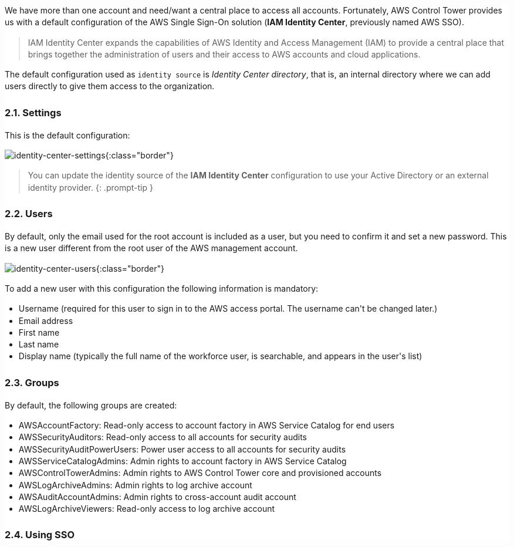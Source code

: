 We have more than one account and need/want a central place to access all accounts. Fortunately, AWS Control Tower provides us with a default configuration of the AWS Single Sign-On solution (**IAM Identity Center**, previously named AWS SSO).

> IAM Identity Center expands the capabilities of AWS Identity and Access Management (IAM) to provide a central place that brings together the administration of users and their access to AWS accounts and cloud applications.

The default configuration used as `identity source` is _Identity Center directory_, that is, an internal directory where we can add users directly to give them access to the organization.

### 2.1. Settings

This is the default configuration:

![identity-center-settings](identity-center-settings.png){:class="border"}

> You can update the identity source of the **IAM Identity Center** configuration to use your Active Directory or an external identity provider.
{: .prompt-tip }

### 2.2. Users

By default, only the email used for the root account is included as a user, but you need to confirm it and set a new password. This is a new user different from the root user of the AWS management account.

![identity-center-users](identity-center-users.png){:class="border"}

To add a new user with this configuration the following information is mandatory:

- Username (required for this user to sign in to the AWS access portal. The username can't be changed later.)
- Email address
- First name
- Last name
- Display name (typically the full name of the workforce user, is searchable, and appears in the user's list)

### 2.3. Groups

By default, the following groups are created:

- AWSAccountFactory: Read-only access to account factory in AWS Service Catalog for end users
- AWSSecurityAuditors: Read-only access to all accounts for security audits
- AWSSecurityAuditPowerUsers: Power user access to all accounts for security audits
- AWSServiceCatalogAdmins: Admin rights to account factory in AWS Service Catalog
- AWSControlTowerAdmins: Admin rights to AWS Control Tower core and provisioned accounts
- AWSLogArchiveAdmins: Admin rights to log archive account
- AWSAuditAccountAdmins: Admin rights to cross-account audit account
- AWSLogArchiveViewers: Read-only access to log archive account

### 2.4. Using SSO

